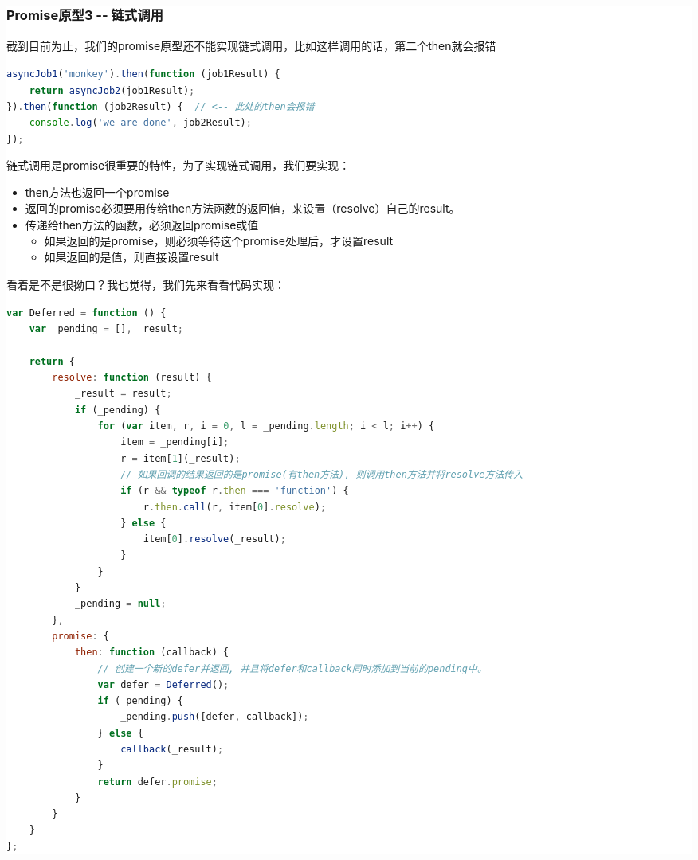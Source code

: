 ### Promise原型3 -- 链式调用
截到目前为止，我们的promise原型还不能实现链式调用，比如这样调用的话，第二个then就会报错

```js
asyncJob1('monkey').then(function (job1Result) {
    return asyncJob2(job1Result);
}).then(function (job2Result) {  // <-- 此处的then会报错
    console.log('we are done', job2Result);
});
```

链式调用是promise很重要的特性，为了实现链式调用，我们要实现：
- then方法也返回一个promise
- 返回的promise必须要用传给then方法函数的返回值，来设置（resolve）自己的result。
- 传递给then方法的函数，必须返回promise或值
    - 如果返回的是promise，则必须等待这个promise处理后，才设置result
    - 如果返回的是值，则直接设置result

看着是不是很拗口？我也觉得，我们先来看看代码实现：

```js
var Deferred = function () {
    var _pending = [], _result;

    return {
        resolve: function (result) {
            _result = result;
            if (_pending) {
                for (var item, r, i = 0, l = _pending.length; i < l; i++) {
                    item = _pending[i];
                    r = item[1](_result);
                    // 如果回调的结果返回的是promise(有then方法), 则调用then方法并将resolve方法传入
                    if (r && typeof r.then === 'function') {
                        r.then.call(r, item[0].resolve);
                    } else {
                        item[0].resolve(_result);
                    }
                }
            }
            _pending = null;
        },
        promise: {
            then: function (callback) {
                // 创建一个新的defer并返回, 并且将defer和callback同时添加到当前的pending中。
                var defer = Deferred();
                if (_pending) {
                    _pending.push([defer, callback]);
                } else {
                    callback(_result);
                }
                return defer.promise;
            }
        }
    }
};
```
